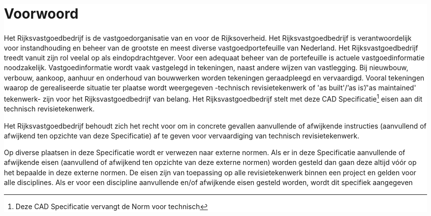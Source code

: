 # Voorwoord

Het Rijksvastgoedbedrijf is de vastgoedorganisatie van en voor de
Rijksoverheid. Het Rijksvastgoedbedrijf is verantwoordelijk voor
instandhouding en beheer van de grootste en meest diverse
vastgoedportefeuille van Nederland. Het Rijksvastgoedbedrijf treedt
vanuit zijn rol veelal op als eindopdrachtgever. Voor een adequaat
beheer van de portefeuille is actuele vastgoedinformatie noodzakelijk.
Vastgoedinformatie wordt vaak vastgelegd in tekeningen, naast andere
wijzen van vastlegging. Bij nieuwbouw, verbouw, aankoop, aanhuur en
onderhoud van bouwwerken worden tekeningen geraadpleegd en vervaardigd.
Vooral tekeningen waarop de gerealiseerde situatie ter plaatse wordt
weergegeven -technisch revisietekenwerk of 'as built'/’as is’/'as
maintained' tekenwerk- zijn voor het Rijksvastgoedbedrijf van belang.
Het Rijksvastgoedbedrijf stelt met deze CAD Specificatie[^1] eisen aan
dit technisch revisietekenwerk.

Het Rijksvastgoedbedrijf behoudt zich het recht voor om in concrete
gevallen aanvullende of afwijkende instructies (aanvullend of afwijkend
ten opzichte van deze Specificatie) af te geven voor vervaardiging van
technisch revisietekenwerk.

Op diverse plaatsen in deze Specificatie wordt er verwezen naar externe
normen. Als er in deze Specificatie aanvullende of afwijkende eisen
(aanvullend of afwijkend ten opzichte van deze externe normen) worden
gesteld dan gaan deze altijd vóór op het bepaalde in deze externe
normen. De eisen zijn van toepassing op alle revisietekenwerk binnen een
project en gelden voor alle disciplines. Als er voor een discipline
aanvullende en/of afwijkende eisen gesteld worden, wordt dit specifiek
aangegeven


[^1]: Deze CAD Specificatie vervangt de Norm voor technisch
[^2]: AutoCAD is een geregistreerd handelsproduct van Autodesk
[^3]: AutoCAD-termen worden in deze Specificatie cursief weergegeven.
[^4]: Een gerasterd bedrijfslogo in het titelblok is toegestaan.
[^5]: Voor hoogwaardig technisch revisietekenwerk waarvoor *ObjectARX*
[^6]: Met CAD-bestand wordt in deze Specificatie altijd een bestand
[^7]: Voor hoogwaardig technisch revisietekenwerk waarvoor database
[^8]: In sommige andere normen ook wel 'doorsnijdingsvlak' genoemd.
[^9]: Als daarmee een tekening ontstaat die niet goed afleesbaar is en
[^10]: Waar is deze Specificatie het begrip 'bouwwerk' gebruikt wordt,
[^11]: Met dit laatste wordt bedoeld dat als er in een doorsnede een
[^12]: Met dit laatste wordt bedoeld dat als er in een gevel een
[^13]: Uitgave van de Bond van Nederlandse Architecten, Amsterdam;
[^14]: Het hoofdonderwerp is de belangrijkste zoeksleutel binnen een
[^15]: Binnen AutoCAD bestaan er twee typen *external reference*:
[^16]: Voor vloeren is dit de bovenzijde van de afgewerkte vloer.
[^17]: Uitgave van de Bond van Nederlandse Architecten, Amsterdam;
[^18]: Als het project uitgevoerd wordt op basis van Output
[^19]: Uitgave van de Bond van Nederlandse Architecten, Amsterdam;
[^20]: Belangrijk is dat er bij naastliggende deeltekeningen slechts
[^21]: Zie §
[^22]: Een lege tekeninglijst met daarin een overzicht van de te
[^23]: Bij aanleveren van revisietekenwerk door het RVB levert het RVB
[^24]: Een lege tekeninglijst met daarin een overzicht van de te
